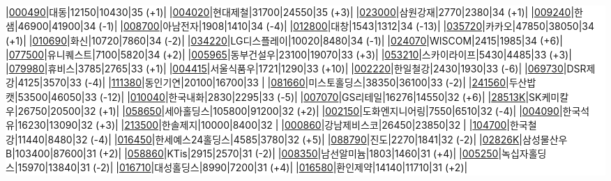 |[000490](https://finance.daum.net/quotes/A000490)|대동|12150|10430|35 (+1)|
|[004020](https://finance.daum.net/quotes/A004020)|현대제철|31700|24550|35 (+3)|
|[023000](https://finance.daum.net/quotes/A023000)|삼원강재|2770|2380|34 (+1)|
|[009240](https://finance.daum.net/quotes/A009240)|한샘|46900|41900|34 (-1)|
|[008700](https://finance.daum.net/quotes/A008700)|아남전자|1908|1410|34 (-4)|
|[012800](https://finance.daum.net/quotes/A012800)|대창|1543|1312|34 (-13)|
|[035720](https://finance.daum.net/quotes/A035720)|카카오|47850|38050|34 (+1)|
|[010690](https://finance.daum.net/quotes/A010690)|화신|10720|7860|34 (-2)|
|[034220](https://finance.daum.net/quotes/A034220)|LG디스플레이|10020|8480|34 (-1)|
|[024070](https://finance.daum.net/quotes/A024070)|WISCOM|2415|1985|34 (+6)|
|[077500](https://finance.daum.net/quotes/A077500)|유니퀘스트|7100|5820|34 (+2)|
|[005965](https://finance.daum.net/quotes/A005965)|동부건설우|23100|19070|33 (+3)|
|[053210](https://finance.daum.net/quotes/A053210)|스카이라이프|5430|4485|33 (+3)|
|[079980](https://finance.daum.net/quotes/A079980)|휴비스|3785|2765|33 (+1)|
|[004415](https://finance.daum.net/quotes/A004415)|서울식품우|1721|1290|33 (+10)|
|[002220](https://finance.daum.net/quotes/A002220)|한일철강|2430|1930|33 (-6)|
|[069730](https://finance.daum.net/quotes/A069730)|DSR제강|4125|3570|33 (-4)|
|[111380](https://finance.daum.net/quotes/A111380)|동인기연|20100|16700|33 |
|[081660](https://finance.daum.net/quotes/A081660)|미스토홀딩스|38350|36100|33 (-2)|
|[241560](https://finance.daum.net/quotes/A241560)|두산밥캣|53500|46050|33 (-12)|
|[010040](https://finance.daum.net/quotes/A010040)|한국내화|2830|2295|33 (-5)|
|[007070](https://finance.daum.net/quotes/A007070)|GS리테일|16276|14550|32 (+6)|
|[28513K](https://finance.daum.net/quotes/A28513K)|SK케미칼우|26750|20500|32 (+1)|
|[058650](https://finance.daum.net/quotes/A058650)|세아홀딩스|105800|91200|32 (+2)|
|[002150](https://finance.daum.net/quotes/A002150)|도화엔지니어링|7550|6510|32 (-4)|
|[004090](https://finance.daum.net/quotes/A004090)|한국석유|16230|13090|32 (+3)|
|[213500](https://finance.daum.net/quotes/A213500)|한솔제지|10000|8400|32 |
|[000860](https://finance.daum.net/quotes/A000860)|강남제비스코|26450|23850|32 |
|[104700](https://finance.daum.net/quotes/A104700)|한국철강|11440|8480|32 (-4)|
|[016450](https://finance.daum.net/quotes/A016450)|한세예스24홀딩스|4585|3780|32 (+5)|
|[088790](https://finance.daum.net/quotes/A088790)|진도|2270|1841|32 (-2)|
|[02826K](https://finance.daum.net/quotes/A02826K)|삼성물산우B|103400|87600|31 (+2)|
|[058860](https://finance.daum.net/quotes/A058860)|KTis|2915|2570|31 (-2)|
|[008350](https://finance.daum.net/quotes/A008350)|남선알미늄|1803|1460|31 (+4)|
|[005250](https://finance.daum.net/quotes/A005250)|녹십자홀딩스|15970|13840|31 (-2)|
|[016710](https://finance.daum.net/quotes/A016710)|대성홀딩스|8990|7200|31 (+4)|
|[016580](https://finance.daum.net/quotes/A016580)|환인제약|14140|11710|31 (+2)|